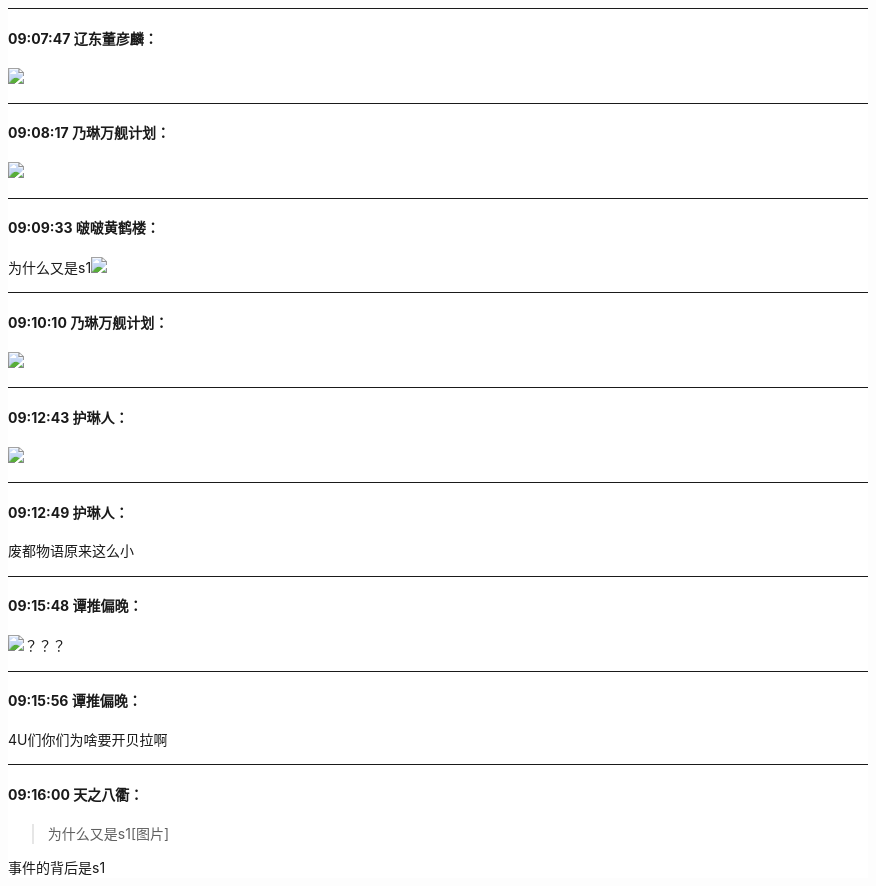 *****

#### 09:07:47  辽东董彦麟：

![](http://gchat.qpic.cn/gchatpic_new/835647690/590331701-3179023841-DD4DBF63E4BB84BF940862E2DAC773CC/0?term=2")

*****

#### 09:08:17  乃琳万舰计划：

![](http://gchat.qpic.cn/gchatpic_new/460929153/590331701-2910673375-51D8DB8EA2F1B6C35B8E3C231879A79A/0?term=2")

*****

#### 09:09:33  啵啵黄鹤楼：

为什么又是s1![](http://gchat.qpic.cn/gchatpic_new/353225151/590331701-2787083758-08FBD5F257960077C3630E5D0DE6092E/0?term=2")

*****

#### 09:10:10  乃琳万舰计划：

![](http://gchat.qpic.cn/gchatpic_new/460929153/590331701-2162903469-2FD518FA4118055C97872F8A4A789FF7/0?term=2")

*****

#### 09:12:43  护琳人：

![](http://gchat.qpic.cn/gchatpic_new/3131086795/590331701-2617559788-1B0FAB76F6CA4C52E24E2839DD161922/0?term=2")

*****

#### 09:12:49  护琳人：

废都物语原来这么小

*****

#### 09:15:48  谭推偏晚：

![](http://gchat.qpic.cn/gchatpic_new/3052889611/590331701-3170985958-04229A1353F2C08B4D6F04A6FDAC5D35/0?term=2")？？？

*****

#### 09:15:56  谭推偏晚：

4U们你们为啥要开贝拉啊

*****

#### 09:16:00  天之八衢：

<blockquote>为什么又是s1[图片]</blockquote>
 事件的背后是s1
